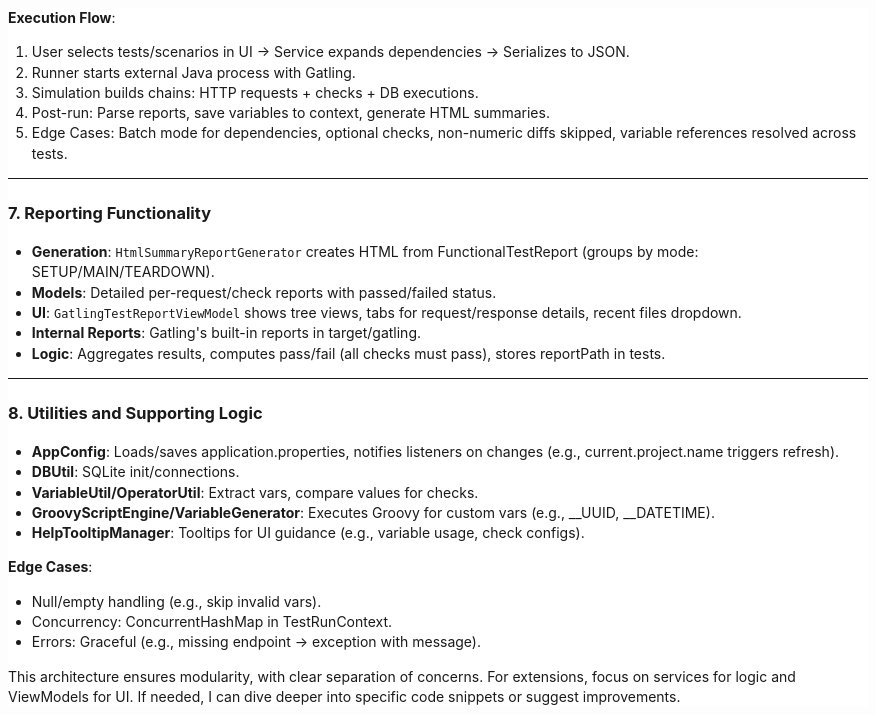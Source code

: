**Execution Flow**:
1. User selects tests/scenarios in UI → Service expands dependencies → Serializes to JSON.
2. Runner starts external Java process with Gatling.
3. Simulation builds chains: HTTP requests + checks + DB executions.
4. Post-run: Parse reports, save variables to context, generate HTML summaries.
5. Edge Cases: Batch mode for dependencies, optional checks, non-numeric diffs skipped, variable references resolved across tests.

---

### **7. Reporting Functionality**
- **Generation**: `HtmlSummaryReportGenerator` creates HTML from FunctionalTestReport (groups by mode: SETUP/MAIN/TEARDOWN).
- **Models**: Detailed per-request/check reports with passed/failed status.
- **UI**: `GatlingTestReportViewModel` shows tree views, tabs for request/response details, recent files dropdown.
- **Internal Reports**: Gatling's built-in reports in target/gatling.
- **Logic**: Aggregates results, computes pass/fail (all checks must pass), stores reportPath in tests.

---

### **8. Utilities and Supporting Logic**
- **AppConfig**: Loads/saves application.properties, notifies listeners on changes (e.g., current.project.name triggers refresh).
- **DBUtil**: SQLite init/connections.
- **VariableUtil/OperatorUtil**: Extract vars, compare values for checks.
- **GroovyScriptEngine/VariableGenerator**: Executes Groovy for custom vars (e.g., __UUID, __DATETIME).
- **HelpTooltipManager**: Tooltips for UI guidance (e.g., variable usage, check configs).

**Edge Cases**:
- Null/empty handling (e.g., skip invalid vars).
- Concurrency: ConcurrentHashMap in TestRunContext.
- Errors: Graceful (e.g., missing endpoint → exception with message).

This architecture ensures modularity, with clear separation of concerns. For extensions, focus on services for logic and ViewModels for UI. If needed, I can dive deeper into specific code snippets or suggest improvements.